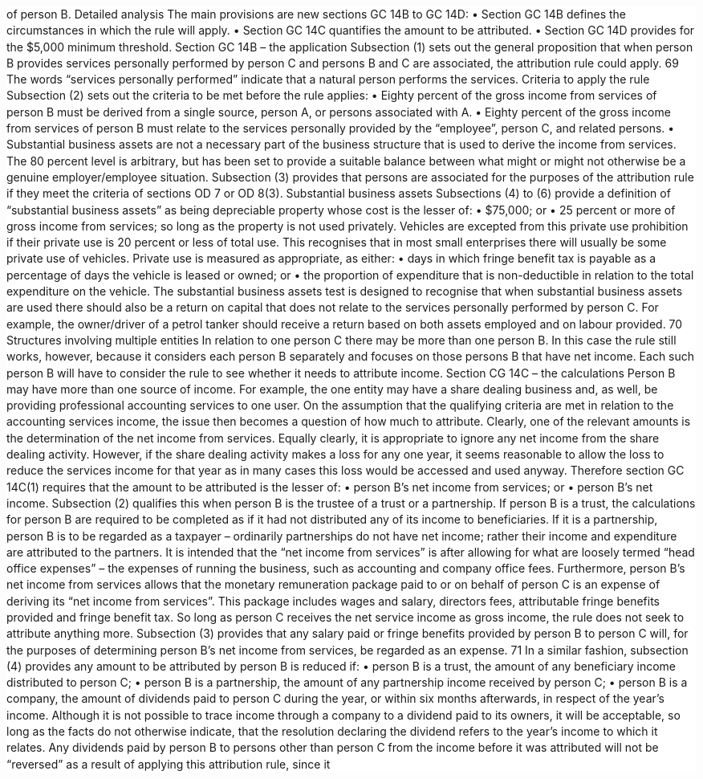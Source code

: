of person B. Detailed analysis The main provisions are new sections GC 14B to GC 14D: • Section GC 14B defines the circumstances in which the rule will apply. • Section GC 14C quantifies the amount to be attributed. • Section GC 14D provides for the $5,000 minimum threshold. Section GC 14B – the application Subsection (1) sets out the general proposition that when person B provides services personally performed by person C and persons B and C are associated, the attribution rule could apply. 69 The words “services personally performed” indicate that a natural person performs the services. Criteria to apply the rule Subsection (2) sets out the criteria to be met before the rule applies: • Eighty percent of the gross income from services of person B must be derived from a single source, person A, or persons associated with A. • Eighty percent of the gross income from services of person B must relate to the services personally provided by the “employee”, person C, and related persons. • Substantial business assets are not a necessary part of the business structure that is used to derive the income from services. The 80 percent level is arbitrary, but has been set to provide a suitable balance between what might or might not otherwise be a genuine employer/employee situation. Subsection (3) provides that persons are associated for the purposes of the attribution rule if they meet the criteria of sections OD 7 or OD 8(3). Substantial business assets Subsections (4) to (6) provide a definition of “substantial business assets” as being depreciable property whose cost is the lesser of: • $75,000; or • 25 percent or more of gross income from services; so long as the property is not used privately. Vehicles are excepted from this private use prohibition if their private use is 20 percent or less of total use. This recognises that in most small enterprises there will usually be some private use of vehicles. Private use is measured as appropriate, as either: • days in which fringe benefit tax is payable as a percentage of days the vehicle is leased or owned; or • the proportion of expenditure that is non-deductible in relation to the total expenditure on the vehicle. The substantial business assets test is designed to recognise that when substantial business assets are used there should also be a return on capital that does not relate to the services personally performed by person C. For example, the owner/driver of a petrol tanker should receive a return based on both assets employed and on labour provided. 70 Structures involving multiple entities In relation to one person C there may be more than one person B. In this case the rule still works, however, because it considers each person B separately and focuses on those persons B that have net income. Each such person B will have to consider the rule to see whether it needs to attribute income. Section CG 14C – the calculations Person B may have more than one source of income. For example, the one entity may have a share dealing business and, as well, be providing professional accounting services to one user. On the assumption that the qualifying criteria are met in relation to the accounting services income, the issue then becomes a question of how much to attribute. Clearly, one of the relevant amounts is the determination of the net income from services. Equally clearly, it is appropriate to ignore any net income from the share dealing activity. However, if the share dealing activity makes a loss for any one year, it seems reasonable to allow the loss to reduce the services income for that year as in many cases this loss would be accessed and used anyway. Therefore section GC 14C(1) requires that the amount to be attributed is the lesser of: • person B’s net income from services; or • person B’s net income. Subsection (2) qualifies this when person B is the trustee of a trust or a partnership. If person B is a trust, the calculations for person B are required to be completed as if it had not distributed any of its income to beneficiaries. If it is a partnership, person B is to be regarded as a taxpayer – ordinarily partnerships do not have net income; rather their income and expenditure are attributed to the partners. It is intended that the “net income from services” is after allowing for what are loosely termed “head office expenses” – the expenses of running the business, such as accounting and company office fees. Furthermore, person B’s net income from services allows that the monetary remuneration package paid to or on behalf of person C is an expense of deriving its “net income from services”. This package includes wages and salary, directors fees, attributable fringe benefits provided and fringe benefit tax. So long as person C receives the net service income as gross income, the rule does not seek to attribute anything more. Subsection (3) provides that any salary paid or fringe benefits provided by person B to person C will, for the purposes of determining person B’s net income from services, be regarded as an expense. 71 In a similar fashion, subsection (4) provides any amount to be attributed by person B is reduced if: • person B is a trust, the amount of any beneficiary income distributed to person C; • person B is a partnership, the amount of any partnership income received by person C; • person B is a company, the amount of dividends paid to person C during the year, or within six months afterwards, in respect of the year’s income. Although it is not possible to trace income through a company to a dividend paid to its owners, it will be acceptable, so long as the facts do not otherwise indicate, that the resolution declaring the dividend refers to the year’s income to which it relates. Any dividends paid by person B to persons other than person C from the income before it was attributed will not be “reversed” as a result of applying this attribution rule, since it